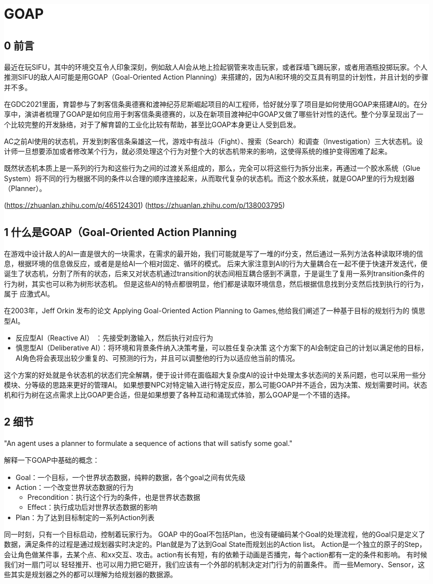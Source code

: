 # GOAP

## 0 前言

最近在玩SIFU，其中的环境交互令人印象深刻，例如敌人AI会从地上捡起钢管来攻击玩家，或者踩墙飞踢玩家，或者用酒瓶投掷玩家。个人推测SIFU的敌人AI可能是用GOAP（Goal-Oriented Action Planning）来搭建的，因为AI和环境的交互具有明显的计划性，并且计划的步骤并不多。

在GDC2021里面，育碧参与了刺客信条奥德赛和渡神纪芬尼斯崛起项目的AI工程师，恰好就分享了项目是如何使用GOAP来搭建AI的。在分享中，演讲者梳理了GOAP是如何应用于刺客信条奥德赛的，以及在新项目渡神纪中GOAP又做了哪些针对性的迭代。整个分享呈现出了一个比较完整的开发脉络，对于了解育碧的工业化比较有帮助，甚至比GOAP本身更让人受到启发。

AC之前AI使用的状态机，开发到刺客信条枭雄这一代，游戏中有战斗（Fight）、搜索（Search）和调查（Investigation）三大状态机。设计师一旦想要添加或者修改某个行为，就必须处理这个行为对整个大的状态机带来的影响，这使得系统的维护变得困难了起来。

既然状态机本质上是一系列的行为和这些行为之间的过渡关系组成的，那么，完全可以将这些行为拆分出来，再通过一个胶水系统（Glue System）将不同的行为根据不同的条件以合理的顺序连接起来，从而取代复杂的状态机。而这个胶水系统，就是GOAP里的行为规划器（Planner）。

(https://zhuanlan.zhihu.com/p/465124301)
(https://zhuanlan.zhihu.com/p/138003795)

## 1 什么是GOAP（Goal-Oriented Action Planning

在游戏中设计敌人的AI一直是很大的一块需求，在需求的最开始，我们可能就是写了一堆的if分支，然后通过一系列方法各种读取环境的信息，根据环境的信息做反应，或者是是给AI一个相对固定、循环的模式。
后来大家注意到AI的行为大量耦合在一起不便于快速开发迭代，便诞生了状态机，分割了所有的状态，后来又对状态机通过transition的状态间相互耦合感到不满意，于是诞生了复用一系列transition条件的行为树，其实也可以称为树形状态机。
但是这些AI的特点都很明显，他们都是读取环境信息，然后根据信息找到分支然后找到执行的行为，属于 应激式AI。

在2003年，Jeff Orkin 发布的论文 Applying Goal-Oriented Action Planning to Games,他给我们阐述了一种基于目标的规划行为的 慎思型AI。

- 反应型AI（Reactive AI） ：先接受刺激输入，然后执行对应行为
- 慎思型AI（Deliberative AI）：将环境和背景条件纳入决策考量，可以胜任复杂决策
这个方案下的AI会制定自己的计划以满足他的目标，AI角色将会表现出较少重复的、可预测的行为，并且可以调整他的行为以适应他当前的情况。

这个方案的好处就是令状态机的状态们完全解耦，便于设计师在面临超大复杂度AI的设计中处理太多状态间的关系问题，也可以采用一些分模块、分等级的思路来更好的管理AI。
如果想要NPC对特定输入进行特定反应，那么可能GOAP并不适合，因为决策、规划需要时间。状态机和行为树在这点需求上比GOAP更合适，但是如果想要了各种互动和涌现式体验，那么GOAP是一个不错的选择。

## 2 细节

"An agent uses a planner to formulate a sequence of actions that will satisfy some goal."

解释一下GOAP中基础的概念：

- Goal：一个目标，一个世界状态数据，纯粹的数据，各个goal之间有优先级
- Action：一个改变世界状态数据的行为
    - Precondition：执行这个行为的条件，也是世界状态数据
    - Effect：执行成功后对世界状态数据的影响
- Plan：为了达到目标制定的一系列Action列表

同一时刻，只有一个目标启动，控制着玩家行为。
GOAP 中的Goal不包括Plan，也没有硬编码某个Goal的处理流程，他的Goal只是定义了数据，满足条件的过程是通过规划器实时决定的。Plan就是为了达到Goal State而规划出的Action list。
Action是一个独立的原子的Step，会让角色做某件事，去某个点、和xx交互、攻击。action有长有短，有的依赖于动画是否播完，每个action都有一定的条件和影响。
有时候我们对一扇门可以 轻轻推开、也可以用力把它砸开，我们应该有一个外部的机制决定对门行为的前置条件。
而一些Memory、Sensor，这些其实是规划器之外的都可以理解为给规划器的数据源。
